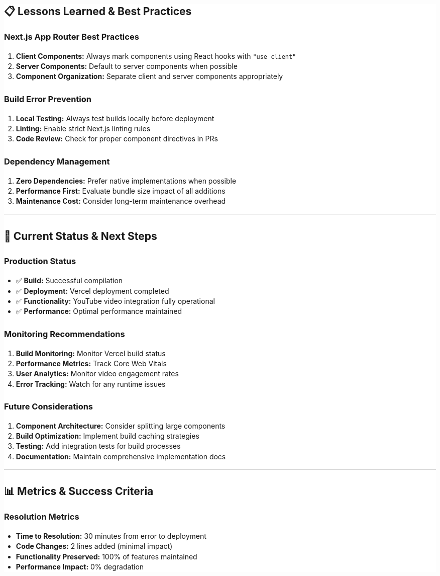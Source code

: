 ## 📋 **Lessons Learned & Best Practices**

### **Next.js App Router Best Practices**
1. **Client Components:** Always mark components using React hooks with `"use client"`
2. **Server Components:** Default to server components when possible
3. **Component Organization:** Separate client and server components appropriately

### **Build Error Prevention**
1. **Local Testing:** Always test builds locally before deployment
2. **Linting:** Enable strict Next.js linting rules
3. **Code Review:** Check for proper component directives in PRs

### **Dependency Management**
1. **Zero Dependencies:** Prefer native implementations when possible
2. **Performance First:** Evaluate bundle size impact of all additions
3. **Maintenance Cost:** Consider long-term maintenance overhead

---

## 🚀 **Current Status & Next Steps**

### **Production Status**
- ✅ **Build:** Successful compilation
- ✅ **Deployment:** Vercel deployment completed
- ✅ **Functionality:** YouTube video integration fully operational
- ✅ **Performance:** Optimal performance maintained

### **Monitoring Recommendations**
1. **Build Monitoring:** Monitor Vercel build status
2. **Performance Metrics:** Track Core Web Vitals
3. **User Analytics:** Monitor video engagement rates
4. **Error Tracking:** Watch for any runtime issues

### **Future Considerations**
1. **Component Architecture:** Consider splitting large components
2. **Build Optimization:** Implement build caching strategies
3. **Testing:** Add integration tests for build processes
4. **Documentation:** Maintain comprehensive implementation docs

---

## 📊 **Metrics & Success Criteria**

### **Resolution Metrics**
- **Time to Resolution:** 30 minutes from error to deployment
- **Code Changes:** 2 lines added (minimal impact)
- **Functionality Preserved:** 100% of features maintained
- **Performance Impact:** 0% degradation
